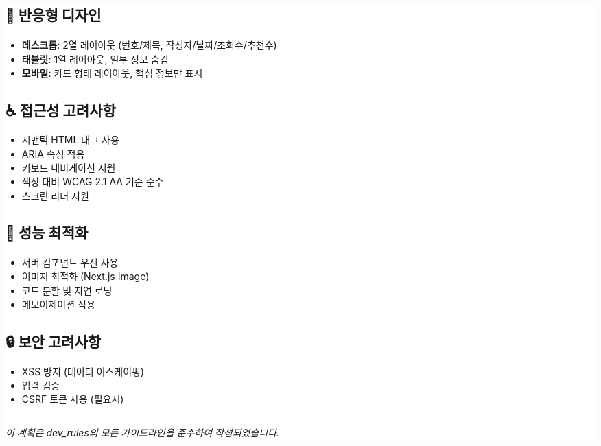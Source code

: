 ## 📱 반응형 디자인
- **데스크톱**: 2열 레이아웃 (번호/제목, 작성자/날짜/조회수/추천수)
- **태블릿**: 1열 레이아웃, 일부 정보 숨김
- **모바일**: 카드 형태 레이아웃, 핵심 정보만 표시

## ♿ 접근성 고려사항
- 시맨틱 HTML 태그 사용
- ARIA 속성 적용
- 키보드 네비게이션 지원
- 색상 대비 WCAG 2.1 AA 기준 준수
- 스크린 리더 지원

## 🚀 성능 최적화
- 서버 컴포넌트 우선 사용
- 이미지 최적화 (Next.js Image)
- 코드 분할 및 지연 로딩
- 메모이제이션 적용

## 🔒 보안 고려사항
- XSS 방지 (데이터 이스케이핑)
- 입력 검증
- CSRF 토큰 사용 (필요시)

---

*이 계획은 dev_rules의 모든 가이드라인을 준수하여 작성되었습니다.*
